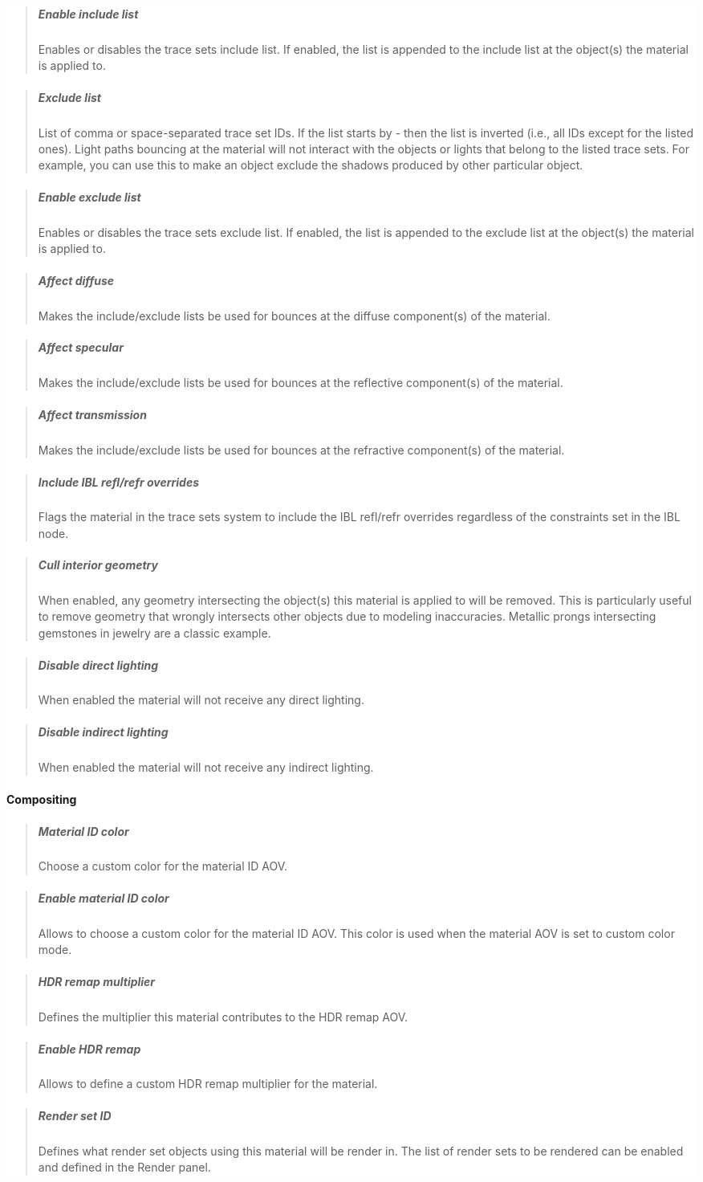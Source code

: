 > ##### Enable include list
> Enables or disables the trace sets include list. If enabled, the list is appended to the include list at the object(s) the material is applied to. 

> ##### Exclude list
> List of comma or space-separated trace set IDs. If the list starts by - then the list is inverted (i.e., all IDs except for the listed ones). Light paths bouncing at the material will not interact with the objects or lights that belong to the listed trace sets. For example, you can use this to make an object exclude the shadows produced by other particular object. 

> ##### Enable exclude list
> Enables or disables the trace sets exclude list. If enabled, the list is appended to the exclude list at the object(s) the material is applied to. 

> ##### Affect diffuse
> Makes the include/exclude lists be used for bounces at the diffuse component(s) of the material. 

> ##### Affect specular
> Makes the include/exclude lists be used for bounces at the reflective component(s) of the material. 

> ##### Affect transmission
> Makes the include/exclude lists be used for bounces at the refractive component(s) of the material. 

> ##### Include IBL refl/refr overrides
> Flags the material in the trace sets system to include the IBL refl/refr overrides regardless of the constraints set in the IBL node. 

> ##### Cull interior geometry
> When enabled, any geometry intersecting the object(s) this material is applied to will be removed. This is particularly useful to remove geometry that wrongly intersects other objects due to modeling inaccuracies. Metallic prongs intersecting gemstones in jewelry are a classic example. 

> ##### Disable direct lighting
> When enabled the material will not receive any direct lighting. 

> ##### Disable indirect lighting
> When enabled the material will not receive any indirect lighting. 

#### Compositing

> ##### Material ID color
> Choose a custom color for the material ID AOV. 

> ##### Enable material ID color
> Allows to choose a custom color for the material ID AOV. This color is used when the material AOV is set to custom color mode. 

> ##### HDR remap multiplier
> Defines the multiplier this material contributes to the HDR remap AOV. 

> ##### Enable HDR remap
> Allows to define a custom HDR remap multiplier for the material. 

> ##### Render set ID
> Defines what render set objects using this material will be render in. The list of render sets to be rendered can be enabled and defined in the Render panel. 

